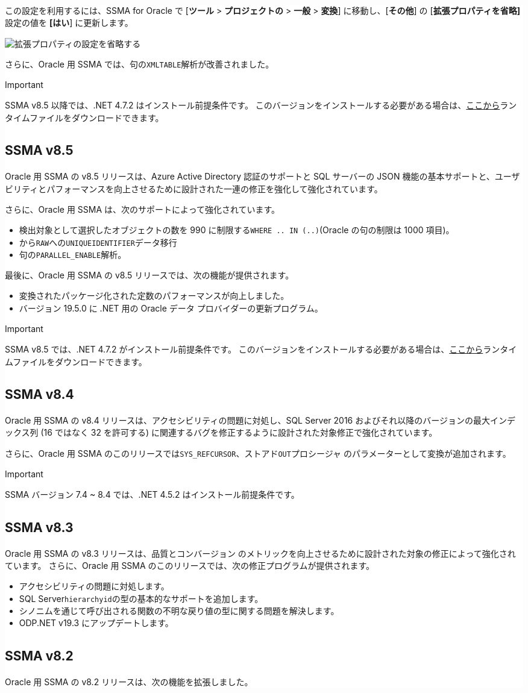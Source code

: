 この設定を利用するには、SSMA for Oracle で [**ツール** > **プロジェクトの** > **一般** > **変換**] に移動し、[**その他**] の [**拡張プロパティを省略]** 設定の値を **[はい**] に更新します。

![拡張プロパティの設定を省略する](../oracle/media/ssma-omit-extended-properties.png)

さらに、Oracle 用 SSMA では、句の`XMLTABLE`解析が改善されました。

> [!IMPORTANT]
> SSMA v8.5 以降では、.NET 4.7.2 はインストール前提条件です。 このバージョンをインストールする必要がある場合は、[ここから](https://dotnet.microsoft.com/download/dotnet-framework/net472)ランタイムファイルをダウンロードできます。

## <a name="ssma-v85"></a>SSMA v8.5

Oracle 用 SSMA の v8.5 リリースは、Azure Active Directory 認証のサポートと SQL サーバーの JSON 機能の基本サポートと、ユーザビリティとパフォーマンスを向上させるために設計された一連の修正を強化して強化されています。

さらに、Oracle 用 SSMA は、次のサポートによって強化されています。

* 検出対象として選択したオブジェクトの数を 990 に制限する`WHERE .. IN (..)`(Oracle の句の制限は 1000 項目)。
* から`RAW`への`UNIQUEIDENTIFIER`データ移行
* 句の`PARALLEL_ENABLE`解析。

最後に、Oracle 用 SSMA の v8.5 リリースでは、次の機能が提供されます。

* 変換されたパッケージ化された定数のパフォーマンスが向上しました。
* バージョン 19.5.0 に .NET 用の Oracle データ プロバイダーの更新プログラム。

> [!IMPORTANT]
> SSMA v8.5 では、.NET 4.7.2 がインストール前提条件です。 このバージョンをインストールする必要がある場合は、[ここから](https://dotnet.microsoft.com/download/dotnet-framework/net472)ランタイムファイルをダウンロードできます。

## <a name="ssma-v84"></a>SSMA v8.4

Oracle 用 SSMA の v8.4 リリースは、アクセシビリティの問題に対処し、SQL Server 2016 およびそれ以降のバージョンの最大インデックス列 (16 ではなく 32 を許可する) に関連するバグを修正するように設計された対象修正で強化されています。

さらに、Oracle 用 SSMA のこのリリースでは`SYS_REFCURSOR`、ストアド`OUT`プロシージャ のパラメーターとして変換が追加されます。

> [!IMPORTANT]
> SSMA バージョン 7.4 ~ 8.4 では、.NET 4.5.2 はインストール前提条件です。

## <a name="ssma-v83"></a>SSMA v8.3

Oracle 用 SSMA の v8.3 リリースは、品質とコンバージョン のメトリックを向上させるために設計された対象の修正によって強化されています。 さらに、Oracle 用 SSMA のこのリリースでは、次の修正プログラムが提供されます。

* アクセシビリティの問題に対処します。
* SQL Server`hierarchyid`の型の基本的なサポートを追加します。
* シノニムを通じて呼び出される関数の不明な戻り値の型に関する問題を解決します。
* ODP.NET v19.3 にアップデートします。

## <a name="ssma-v82"></a>SSMA v8.2

Oracle 用 SSMA の v8.2 リリースは、次の機能を拡張しました。
